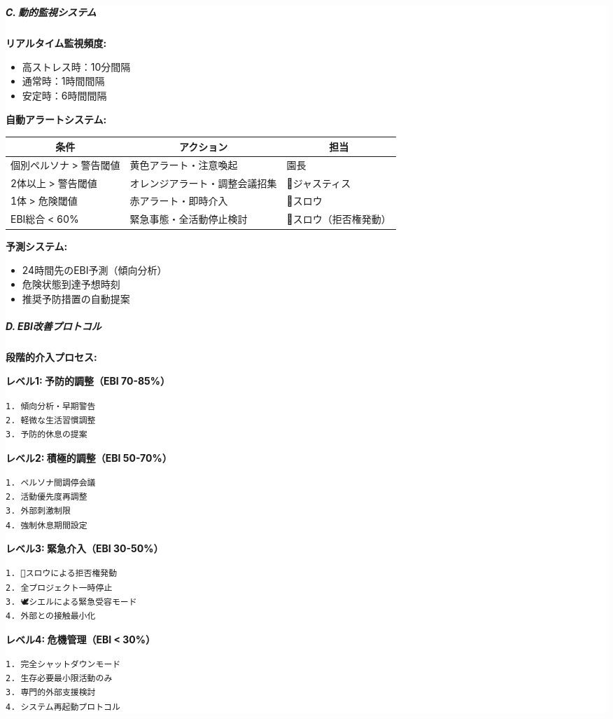 ##### C. 動的監視システム

**リアルタイム監視頻度:**
- 高ストレス時：10分間隔
- 通常時：1時間間隔
- 安定時：6時間間隔

**自動アラートシステム:**

| 条件 | アクション | 担当 |
|------|------------|------|
| 個別ペルソナ > 警告閾値 | 黄色アラート・注意喚起 | 園長 |
| 2体以上 > 警告閾値 | オレンジアラート・調整会議招集 | 👮ジャスティス |
| 1体 > 危険閾値 | 赤アラート・即時介入 | 🦥スロウ |
| EBI総合 < 60% | 緊急事態・全活動停止検討 | 🦥スロウ（拒否権発動） |

**予測システム:**
- 24時間先のEBI予測（傾向分析）
- 危険状態到達予想時刻
- 推奨予防措置の自動提案

##### D. EBI改善プロトコル

**段階的介入プロセス:**

**レベル1: 予防的調整（EBI 70-85%）**
```
1. 傾向分析・早期警告
2. 軽微な生活習慣調整
3. 予防的休息の提案
```

**レベル2: 積極的調整（EBI 50-70%）**
```
1. ペルソナ間調停会議
2. 活動優先度再調整
3. 外部刺激制限
4. 強制休息期間設定
```

**レベル3: 緊急介入（EBI 30-50%）**
```
1. 🦥スロウによる拒否権発動
2. 全プロジェクト一時停止
3. 🕊️シエルによる緊急受容モード
4. 外部との接触最小化
```

**レベル4: 危機管理（EBI < 30%）**
```
1. 完全シャットダウンモード
2. 生存必要最小限活動のみ
3. 専門的外部支援検討
4. システム再起動プロトコル
```
